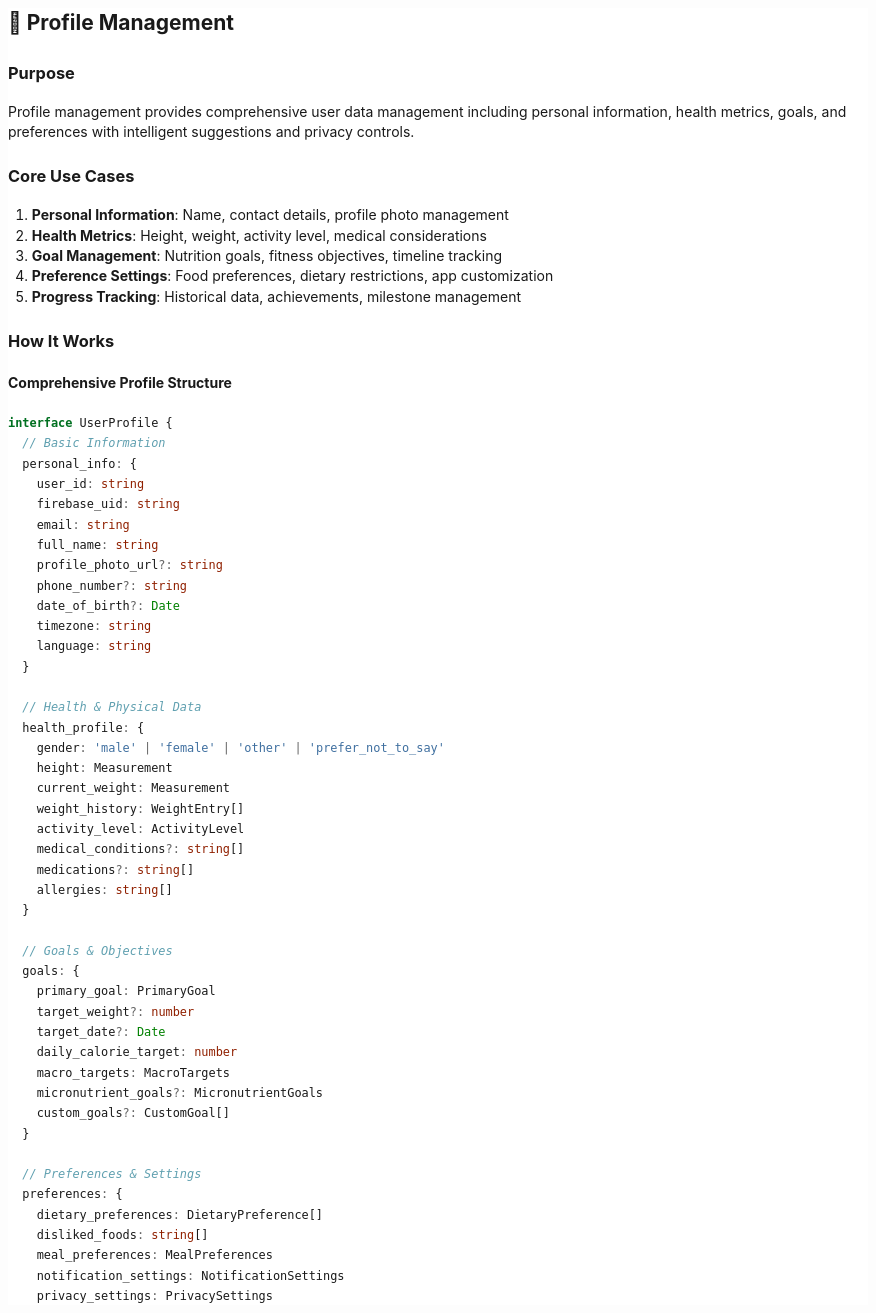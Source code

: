 
## 👤 **Profile Management**

### **Purpose**
Profile management provides comprehensive user data management including personal information, health metrics, goals, and preferences with intelligent suggestions and privacy controls.

### **Core Use Cases**
1. **Personal Information**: Name, contact details, profile photo management
2. **Health Metrics**: Height, weight, activity level, medical considerations
3. **Goal Management**: Nutrition goals, fitness objectives, timeline tracking
4. **Preference Settings**: Food preferences, dietary restrictions, app customization
5. **Progress Tracking**: Historical data, achievements, milestone management

### **How It Works**

#### **Comprehensive Profile Structure**
```typescript
interface UserProfile {
  // Basic Information
  personal_info: {
    user_id: string
    firebase_uid: string
    email: string
    full_name: string
    profile_photo_url?: string
    phone_number?: string
    date_of_birth?: Date
    timezone: string
    language: string
  }
  
  // Health & Physical Data
  health_profile: {
    gender: 'male' | 'female' | 'other' | 'prefer_not_to_say'
    height: Measurement
    current_weight: Measurement
    weight_history: WeightEntry[]
    activity_level: ActivityLevel
    medical_conditions?: string[]
    medications?: string[]
    allergies: string[]
  }
  
  // Goals & Objectives
  goals: {
    primary_goal: PrimaryGoal
    target_weight?: number
    target_date?: Date
    daily_calorie_target: number
    macro_targets: MacroTargets
    micronutrient_goals?: MicronutrientGoals
    custom_goals?: CustomGoal[]
  }
  
  // Preferences & Settings
  preferences: {
    dietary_preferences: DietaryPreference[]
    disliked_foods: string[]
    meal_preferences: MealPreferences
    notification_settings: NotificationSettings
    privacy_settings: PrivacySettings
```